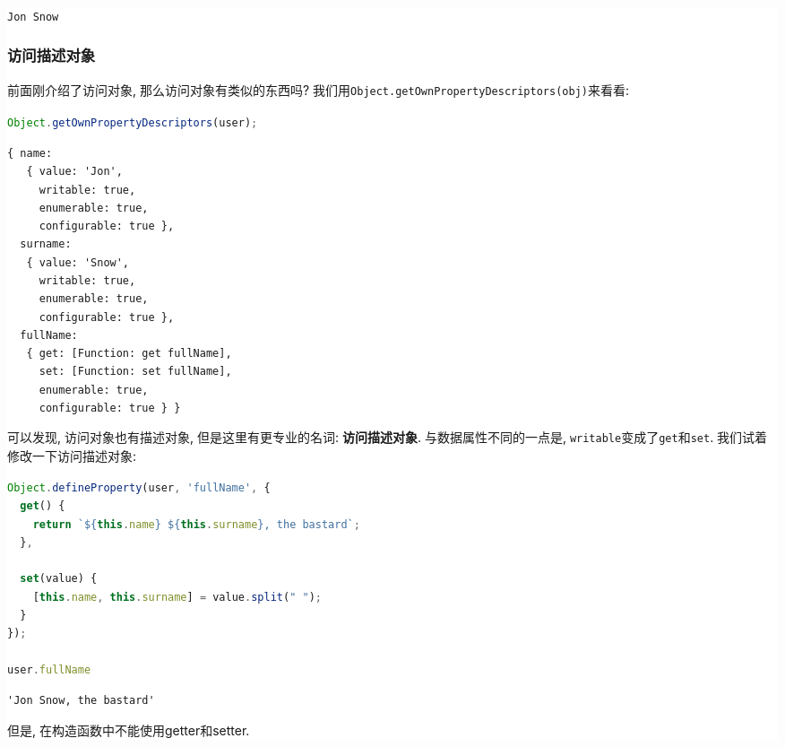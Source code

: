     Jon Snow


### 访问描述对象
前面刚介绍了访问对象, 那么访问对象有类似的东西吗? 我们用`Object.getOwnPropertyDescriptors(obj)`来看看:


```javascript
Object.getOwnPropertyDescriptors(user);
```




    { name: 
       { value: 'Jon',
         writable: true,
         enumerable: true,
         configurable: true },
      surname: 
       { value: 'Snow',
         writable: true,
         enumerable: true,
         configurable: true },
      fullName: 
       { get: [Function: get fullName],
         set: [Function: set fullName],
         enumerable: true,
         configurable: true } }



可以发现, 访问对象也有描述对象, 但是这里有更专业的名词: **访问描述对象**. 与数据属性不同的一点是, `writable`变成了`get`和`set`.  我们试着修改一下访问描述对象:


```javascript
Object.defineProperty(user, 'fullName', {
  get() {
    return `${this.name} ${this.surname}, the bastard`;
  },

  set(value) {
    [this.name, this.surname] = value.split(" ");
  }
});

user.fullName
```




    'Jon Snow, the bastard'



但是, 在构造函数中不能使用getter和setter.
